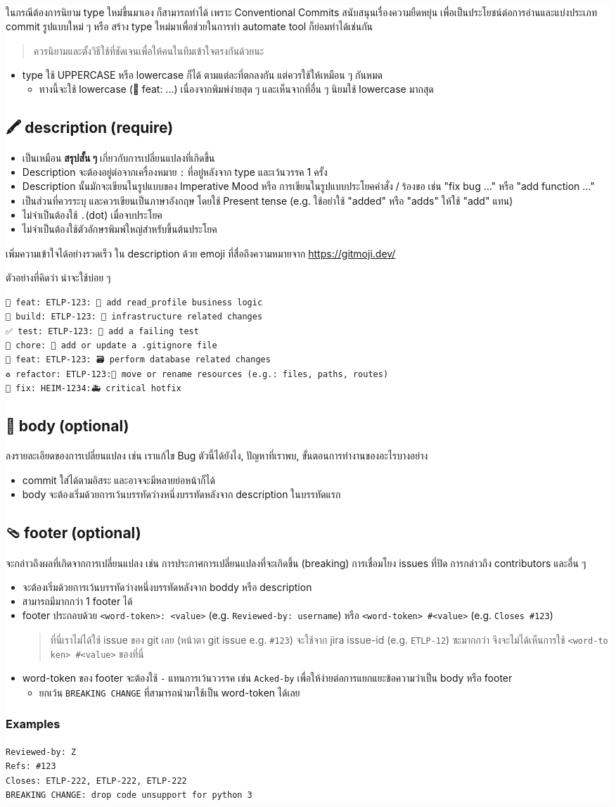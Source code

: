 ในกรณีต้องการนิยาม type ใหม่ขึ้นมาเอง ก็สามารถทำได้ เพราะ Conventional Commits สนับสนุนเรื่องความยืดหยุ่น เพื่อเป็นประโยชน์ต่อการอ่านและแบ่งประเภท commit รูปแบบใหม่ ๆ หรือ สร้าง type ใหม่มาเพื่อช่วยในการทำ automate tool ก็ย่อมทำได้เช่นกัน 
> ควรนิยามและตั้งวิธีใช้ที่ชัดเจนเพื่อให้คนในทีมเข้าใจตรงกันด้วยนะ

- type ใช้ UPPERCASE หรือ lowercase ก็ได้ ตามแต่ละที่ตกลงกัน แต่ควรใช้ให้เหมือน ๆ กันหมด
    - ทางนี้จะใช้ lowercase (🌟 feat: ...) เนื่องจากพิมพ์ง่ายสุด ๆ และเห็นจากที่อื่น ๆ นิยมใช้ lowercase มากสุด 

## 🖍️ description (require)
- เป็นเหมือน **สรุปสั้น ๆ** เกี่ยวกับการเปลี่ยนแปลงที่เกิดขึ้น 
- Description จะต้องอยู่ต่อจากเครื่องหมาย `:` ที่อยู่หลังจาก type และเว้นวรรค 1 ครั้ง
- Description นั้นมักจะเขียนในรูปแบบของ Imperative Mood หรือ การเขียนในรูปแบบประโยคคำสั่ง / ร้องขอ เช่น "fix bug …" หรือ "add function …"
- เป็นส่วนที่ควรระบุ และควรเขียนเป็นภาษาอังกฤษ โดยใช้ Present tense (e.g. ใช้อย่าใช้ "added" หรือ "adds" ให้ใช้ "add" แทน)
- ไม่จำเป็นต้องใช้ `.`(dot) เมื่อจบประโยค
- ไม่จำเป็นต้องใช้ตัวอักษรพิมพ์ใหญ่สำหรับขึ้นต้นประโยค

เพิ่มความเข้าใจได้อย่างรวดเร็ว ใน description ด้วย emoji ที่สื่อถึงความหมายจาก https://gitmoji.dev/  

ตัวอย่างที่คิดว่า น่าจะใช้บ่อย ๆ
```
🌟 feat: ETLP-123: 👔 add read_profile business logic
👷 build: ETLP-123: 🧱 infrastructure related changes
✅ test: ETLP-123: 🧪 add a failing test
🔧 chore: 🙈 add or update a .gitignore file
🌟 feat: ETLP-123: 🗃️ perform database related changes
♻️ refactor: ETLP-123:🚚 move or rename resources (e.g.: files, paths, routes)
🐛 fix: HEIM-1234:🚑️ critical hotfix
```

## 📄 body (optional)
ลงรายละเอียดของการเปลี่ยนแปลง เช่น เราแก้ไข Bug ตัวนี้ได้ยังไง, ปัญหาที่เราพบ, ขั้นตอนการทำงานของอะไรบางอย่าง 
- commit ใส่ได้ตามอิสระ และอาจจะมีหลายย่อหน้าก็ได้
- body จะต้องเริ่มด้วยการเว้นบรรทัดว่างหนึ่งบรรทัดหลังจาก description ในบรรทัดแรก

## 🩴 footer (optional)
จะกล่าวถึงผลที่เกิดจากการเปลี่ยนแปลง เช่น การประกาศการเปลี่ยนแปลงที่จะเกิดขึ้น (breaking) การเชื่อมโยง issues ที่ปิด การกล่าวถึง contributors และอื่น ๆ
- จะต้องเริ่มด้วยการเว้นบรรทัดว่างหนึ่งบรรทัดหลังจาก boddy หรือ description
- สามารถมีมากกว่า 1 footer ได้
- footer ประกอบด้วย `<word-token>: <value>` (e.g. `Reviewed-by: username`) หรือ `<word-token> #<value>` (e.g. `Closes #123`)
  > ที่นี่เราไม่ได้ใช้ issue ของ git เลย (หน้าตา git issue e.g. `#123`) จะใช้จาก jira issue-id (e.g. `ETLP-12`) ซะมากกว่า จึงจะไม่ได้เห็นการใช้ `<word-token> #<value>` ของที่นี่
- word-token ของ footer จะต้องใช้ `-` แทนการเว้นววรรค เช่น `Acked-by` เพื่อให้ง่ายต่อการแยกแยะข้อความว่าเป็น body หรือ footer
  - ยกเว้น `BREAKING CHANGE` ที่สามารถนำมาใช้เป็น word-token ได้เลย
### Examples
```
Reviewed-by: Z
Refs: #123
Closes: ETLP-222, ETLP-222, ETLP-222
BREAKING CHANGE: drop code unsupport for python 3
```
